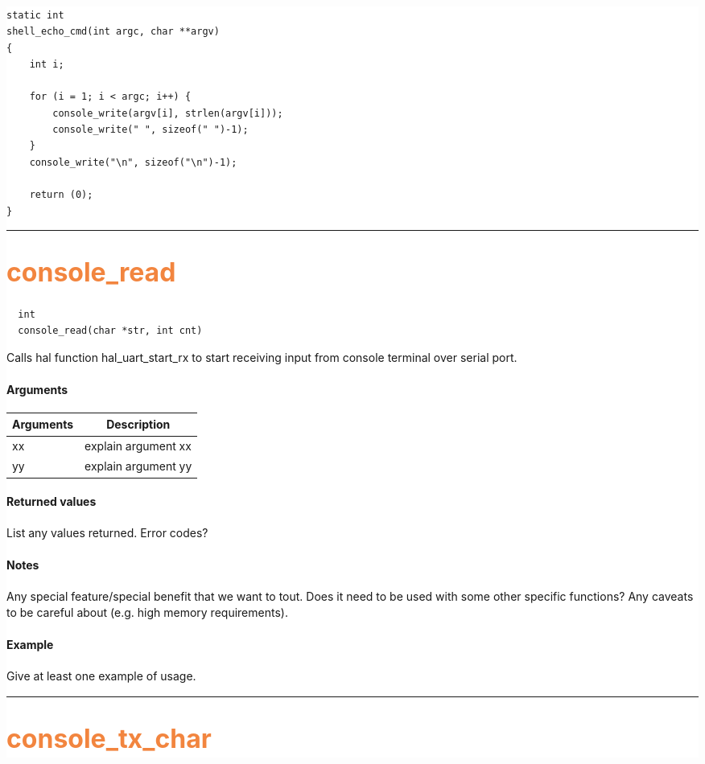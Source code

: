 ```no-highlight
static int
shell_echo_cmd(int argc, char **argv)
{
    int i;

    for (i = 1; i < argc; i++) {
        console_write(argv[i], strlen(argv[i]));
        console_write(" ", sizeof(" ")-1);
    }
    console_write("\n", sizeof("\n")-1);

    return (0);
}
```

-----------

## <font color="#F2853F" style="font-size:24pt"> console_read </font>

```no-highlight   
  int
  console_read(char *str, int cnt)
```
  Calls hal function hal_uart_start_rx to start receiving input from console terminal over serial port.

#### Arguments

| Arguments | Description |
|-----------|-------------|
| xx |  explain argument xx  |
| yy |  explain argument yy  |

#### Returned values

List any values returned.
Error codes?

#### Notes 

Any special feature/special benefit that we want to tout. 
Does it need to be used with some other specific functions?
Any caveats to be careful about (e.g. high memory requirements).

#### Example

Give at least one example of usage.

-----------

## <font color="#F2853F" style="font-size:24pt"> console_tx_char </font>
